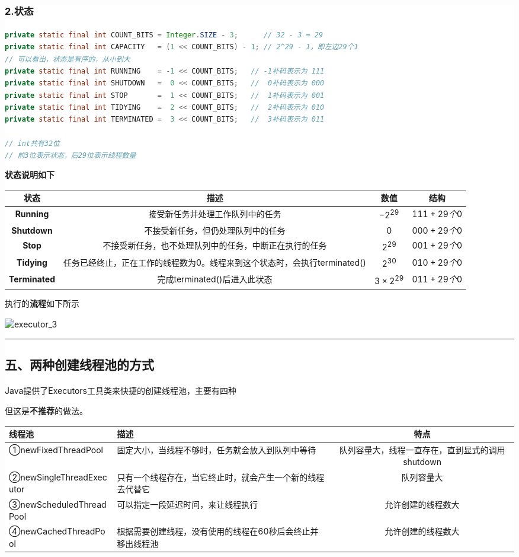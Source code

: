 

### 2.状态

```Java
private static final int COUNT_BITS = Integer.SIZE - 3;      // 32 - 3 = 29
private static final int CAPACITY   = (1 << COUNT_BITS) - 1; // 2^29 - 1，即左边29个1
// 可以看出，状态是有序的，从小到大
private static final int RUNNING    = -1 << COUNT_BITS;   // -1补码表示为 111 
private static final int SHUTDOWN   =  0 << COUNT_BITS;	  //  0补码表示为 000 
private static final int STOP       =  1 << COUNT_BITS;   //  1补码表示为 001 
private static final int TIDYING    =  2 << COUNT_BITS;   //  2补码表示为 010 
private static final int TERMINATED =  3 << COUNT_BITS;   //  3补码表示为 011 

// int共有32位
// 前3位表示状态，后29位表示线程数量
```

**状态说明如下**

|      状态      |                             描述                             |      数值       | 结构          |
| :------------: | :----------------------------------------------------------: | :-------------: | ------------- |
|  **Running**   |               接受新任务并处理工作队列中的任务               |    $-2^{29}$    | $111+29个0$   |
|  **Shutdown**  |              不接受新任务，但仍处理队列中的任务              |       $0$       | $000+29个0$   |
|    **Stop**    |    不接受新任务，也不处理队列中的任务，中断正在执行的任务    |    $2^{29}$     | $001+29个0$   |
|  **Tidying**   | 任务已经终止，正在工作的线程数为0。线程来到这个状态时，会执行terminated() |    $2^{30}$     | $010+29个0$   |
| **Terminated** |                 完成terminated()后进入此状态                 | $3\times2^{29}$ | ${011}+29个0$ |

执行的**流程**如下所示

![executor_3](https://gitee.com/aurora1004/pictures/raw/master/20210430161844.png)



---

## 五、两种创建线程池的方式

Java提供了Executors工具类来快捷的创建线程池，主要有四种

但这是**不推荐**的做法。

| 线程池                   | 描述                                                       |                       特点                       |
| :----------------------- | :--------------------------------------------------------- | :----------------------------------------------: |
| ①newFixedThreadPool      | 固定大小，当线程不够时，任务就会放入到队列中等待           | 队列容量大，线程一直存在，直到显式的调用shutdown |
| ②newSingleThreadExecutor | 只有一个线程存在，当它终止时，就会产生一个新的线程去代替它 |                    队列容量大                    |
| ③newScheduledThreadPool  | 可以指定一段延迟时间，来让线程执行                         |                允许创建的线程数大                |
| ④newCachedThreadPool     | 根据需要创建线程，没有使用的线程在60秒后会终止并移出线程池 |                允许创建的线程数大                |
